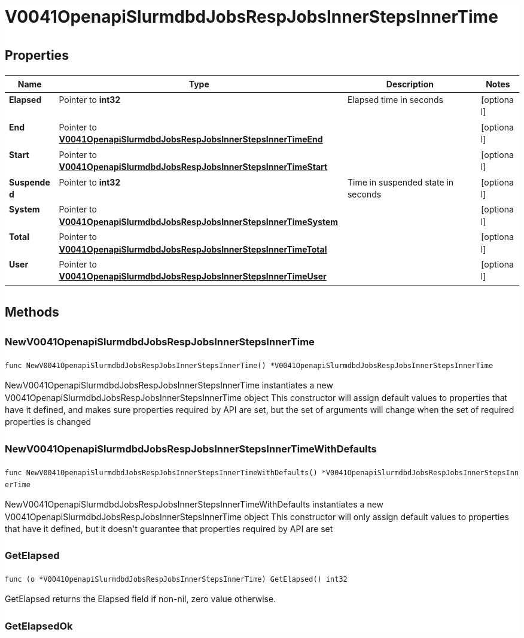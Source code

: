 # V0041OpenapiSlurmdbdJobsRespJobsInnerStepsInnerTime

## Properties

Name | Type | Description | Notes
------------ | ------------- | ------------- | -------------
**Elapsed** | Pointer to **int32** | Elapsed time in seconds | [optional] 
**End** | Pointer to [**V0041OpenapiSlurmdbdJobsRespJobsInnerStepsInnerTimeEnd**](V0041OpenapiSlurmdbdJobsRespJobsInnerStepsInnerTimeEnd.md) |  | [optional] 
**Start** | Pointer to [**V0041OpenapiSlurmdbdJobsRespJobsInnerStepsInnerTimeStart**](V0041OpenapiSlurmdbdJobsRespJobsInnerStepsInnerTimeStart.md) |  | [optional] 
**Suspended** | Pointer to **int32** | Time in suspended state in seconds | [optional] 
**System** | Pointer to [**V0041OpenapiSlurmdbdJobsRespJobsInnerStepsInnerTimeSystem**](V0041OpenapiSlurmdbdJobsRespJobsInnerStepsInnerTimeSystem.md) |  | [optional] 
**Total** | Pointer to [**V0041OpenapiSlurmdbdJobsRespJobsInnerStepsInnerTimeTotal**](V0041OpenapiSlurmdbdJobsRespJobsInnerStepsInnerTimeTotal.md) |  | [optional] 
**User** | Pointer to [**V0041OpenapiSlurmdbdJobsRespJobsInnerStepsInnerTimeUser**](V0041OpenapiSlurmdbdJobsRespJobsInnerStepsInnerTimeUser.md) |  | [optional] 

## Methods

### NewV0041OpenapiSlurmdbdJobsRespJobsInnerStepsInnerTime

`func NewV0041OpenapiSlurmdbdJobsRespJobsInnerStepsInnerTime() *V0041OpenapiSlurmdbdJobsRespJobsInnerStepsInnerTime`

NewV0041OpenapiSlurmdbdJobsRespJobsInnerStepsInnerTime instantiates a new V0041OpenapiSlurmdbdJobsRespJobsInnerStepsInnerTime object
This constructor will assign default values to properties that have it defined,
and makes sure properties required by API are set, but the set of arguments
will change when the set of required properties is changed

### NewV0041OpenapiSlurmdbdJobsRespJobsInnerStepsInnerTimeWithDefaults

`func NewV0041OpenapiSlurmdbdJobsRespJobsInnerStepsInnerTimeWithDefaults() *V0041OpenapiSlurmdbdJobsRespJobsInnerStepsInnerTime`

NewV0041OpenapiSlurmdbdJobsRespJobsInnerStepsInnerTimeWithDefaults instantiates a new V0041OpenapiSlurmdbdJobsRespJobsInnerStepsInnerTime object
This constructor will only assign default values to properties that have it defined,
but it doesn't guarantee that properties required by API are set

### GetElapsed

`func (o *V0041OpenapiSlurmdbdJobsRespJobsInnerStepsInnerTime) GetElapsed() int32`

GetElapsed returns the Elapsed field if non-nil, zero value otherwise.

### GetElapsedOk
